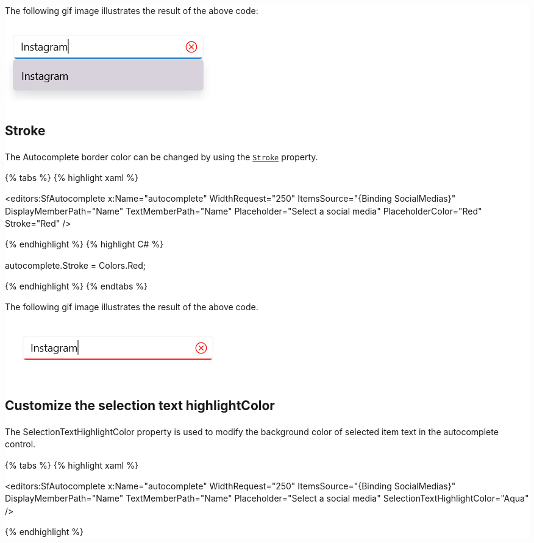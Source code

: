 The following gif image illustrates the result of the above code:

![.NET MAUI Autocomplete clear button color](Images/UICustomization/ClearButtonColor.png)

## Stroke

The Autocomplete border color can be changed by using the [`Stroke`](https://help.syncfusion.com/cr/maui/Syncfusion.Maui.Core.SfDropdownEntry.html#Syncfusion_Maui_Core_SfDropdownEntry_Stroke) property.

{% tabs %}
{% highlight xaml %}

<editors:SfAutocomplete x:Name="autocomplete"
                        WidthRequest="250"
                        ItemsSource="{Binding SocialMedias}"
                        DisplayMemberPath="Name"
                        TextMemberPath="Name"
                        Placeholder="Select a social media"
                        PlaceholderColor="Red"
                        Stroke="Red" />

{% endhighlight %}
{% highlight C# %}

autocomplete.Stroke = Colors.Red;

{% endhighlight %}
{% endtabs %}

The following gif image illustrates the result of the above code.

![.NET MAUI Autocomplete border color](Images/UICustomization/BorderColor.png)

## Customize the selection text highlightColor 

The SelectionTextHighlightColor property is used to modify the background color of selected item text in the autocomplete control.

{% tabs %}
{% highlight xaml %}

<editors:SfAutocomplete x:Name="autocomplete"
                        WidthRequest="250"
                        ItemsSource="{Binding SocialMedias}"
                        DisplayMemberPath="Name"
                        TextMemberPath="Name"
                        Placeholder="Select a social media"
                        SelectionTextHighlightColor="Aqua" />

{% endhighlight %}
